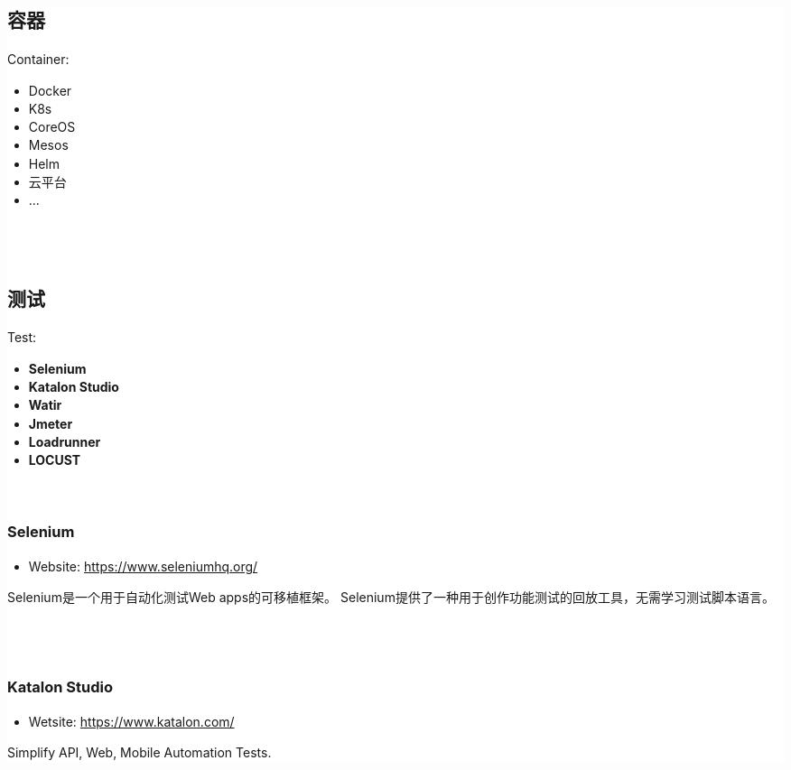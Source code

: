 

## 容器


Container:

- Docker
- K8s
- CoreOS
- Mesos
- Helm
- 云平台
- ...



<br/>
<br/>



## 测试


Test:

- **Selenium**
- **Katalon Studio**
- **Watir**
- **Jmeter**
- **Loadrunner**
- **LOCUST**


<br/>


### Selenium


- Website: <https://www.seleniumhq.org/>


Selenium是一个用于自动化测试Web apps的可移植框架。 Selenium提供了一种用于创作功能测试的回放工具，无需学习测试脚本语言。



<br/>
<br/>



### Katalon Studio


- Wetsite: <https://www.katalon.com/>


Simplify API, Web, Mobile Automation Tests.


